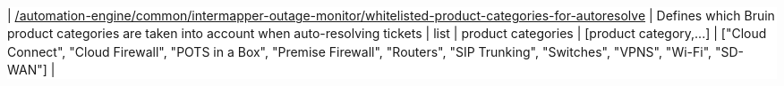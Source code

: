 | [/automation-engine/common/intermapper-outage-monitor/whitelisted-product-categories-for-autoresolve](https://us-east-1.console.aws.amazon.com/systems-manager/parameters/automation-engine/common/intermapper-outage-monitor/whitelisted-product-categories-for-autoresolve/description?region=us-east-1&tab=Table)                                                             | Defines which Bruin product categories are taken into account when auto-resolving tickets                                                  | list       | product categories          | [product category,...]                       | ["Cloud Connect", "Cloud Firewall", "POTS in a Box", "Premise Firewall", "Routers", "SIP Trunking", "Switches", "VPNS", "Wi-Fi", "SD-WAN"]                                                                                                                                                                                                                                                                                                                                                                                                                                                                                                                                                                                                                                                                                                                                                                                                                                                                                                                                                                                                                                                                                                                                                                                                                                                                                                                                                                                                                                                                                                                                                                                                                                                                                                                                                                                                                                                                                                                                                                                                                                                                                                                                                                                                                                                                                                                                                                                                                                                                                                                                                                                                                                                                                                                                                                                                                                                                                                                                                                                                                                                                                                                                                                                                                                                 |
